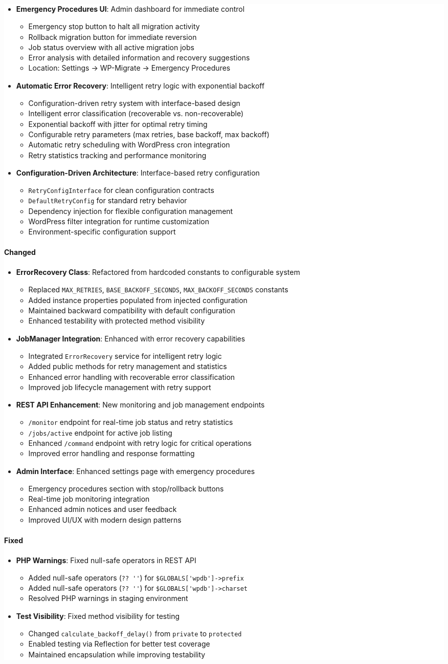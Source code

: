 - **Emergency Procedures UI**: Admin dashboard for immediate control
  - Emergency stop button to halt all migration activity
  - Rollback migration button for immediate reversion
  - Job status overview with all active migration jobs
  - Error analysis with detailed information and recovery suggestions
  - Location: Settings → WP-Migrate → Emergency Procedures

- **Automatic Error Recovery**: Intelligent retry logic with exponential backoff
  - Configuration-driven retry system with interface-based design
  - Intelligent error classification (recoverable vs. non-recoverable)
  - Exponential backoff with jitter for optimal retry timing
  - Configurable retry parameters (max retries, base backoff, max backoff)
  - Automatic retry scheduling with WordPress cron integration
  - Retry statistics tracking and performance monitoring

- **Configuration-Driven Architecture**: Interface-based retry configuration
  - `RetryConfigInterface` for clean configuration contracts
  - `DefaultRetryConfig` for standard retry behavior
  - Dependency injection for flexible configuration management
  - WordPress filter integration for runtime customization
  - Environment-specific configuration support

#### **Changed**
- **ErrorRecovery Class**: Refactored from hardcoded constants to configurable system
  - Replaced `MAX_RETRIES`, `BASE_BACKOFF_SECONDS`, `MAX_BACKOFF_SECONDS` constants
  - Added instance properties populated from injected configuration
  - Maintained backward compatibility with default configuration
  - Enhanced testability with protected method visibility

- **JobManager Integration**: Enhanced with error recovery capabilities
  - Integrated `ErrorRecovery` service for intelligent retry logic
  - Added public methods for retry management and statistics
  - Enhanced error handling with recoverable error classification
  - Improved job lifecycle management with retry support

- **REST API Enhancement**: New monitoring and job management endpoints
  - `/monitor` endpoint for real-time job status and retry statistics
  - `/jobs/active` endpoint for active job listing
  - Enhanced `/command` endpoint with retry logic for critical operations
  - Improved error handling and response formatting

- **Admin Interface**: Enhanced settings page with emergency procedures
  - Emergency procedures section with stop/rollback buttons
  - Real-time job monitoring integration
  - Enhanced admin notices and user feedback
  - Improved UI/UX with modern design patterns

#### **Fixed**
- **PHP Warnings**: Fixed null-safe operators in REST API
  - Added null-safe operators (`?? ''`) for `$GLOBALS['wpdb']->prefix`
  - Added null-safe operators (`?? ''`) for `$GLOBALS['wpdb']->charset`
  - Resolved PHP warnings in staging environment

- **Test Visibility**: Fixed method visibility for testing
  - Changed `calculate_backoff_delay()` from `private` to `protected`
  - Enabled testing via Reflection for better test coverage
  - Maintained encapsulation while improving testability
